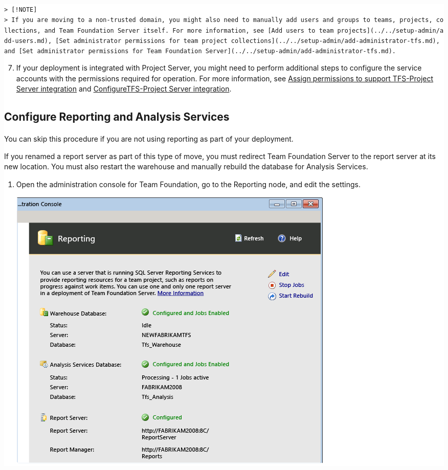     > [!NOTE]
    > If you are moving to a non-trusted domain, you might also need to manually add users and groups to teams, projects, collections, and Team Foundation Server itself. For more information, see [Add users to team projects](../../setup-admin/add-users.md), [Set administrator permissions for team project collections](../../setup-admin/add-administrator-tfs.md), and [Set administrator permissions for Team Foundation Server](../../setup-admin/add-administrator-tfs.md).

7.  If your deployment is integrated with Project Server, you might need to perform additional steps to configure the service accounts with the permissions required for operation. For more information, see [Assign permissions to support TFS-Project Server integration](https://msdn.microsoft.com/library/gg412653) and [ConfigureTFS-Project Server integration](https://msdn.microsoft.com/library/gg412647).

<a name="config-reporting-analysis-svcs"></a>
## Configure Reporting and Analysis Services

You can skip this procedure if you are not using reporting as part of your deployment.

If you renamed a report server as part of this type of move, you must redirect Team Foundation Server to the report server at its new location. You must also restart the warehouse and manually rebuild the database for Analysis Services.

1.  Open the administration console for Team Foundation, go to the Reporting node, and edit the settings.

    ![Reports still point to the old server](_img/ic682727.png)

